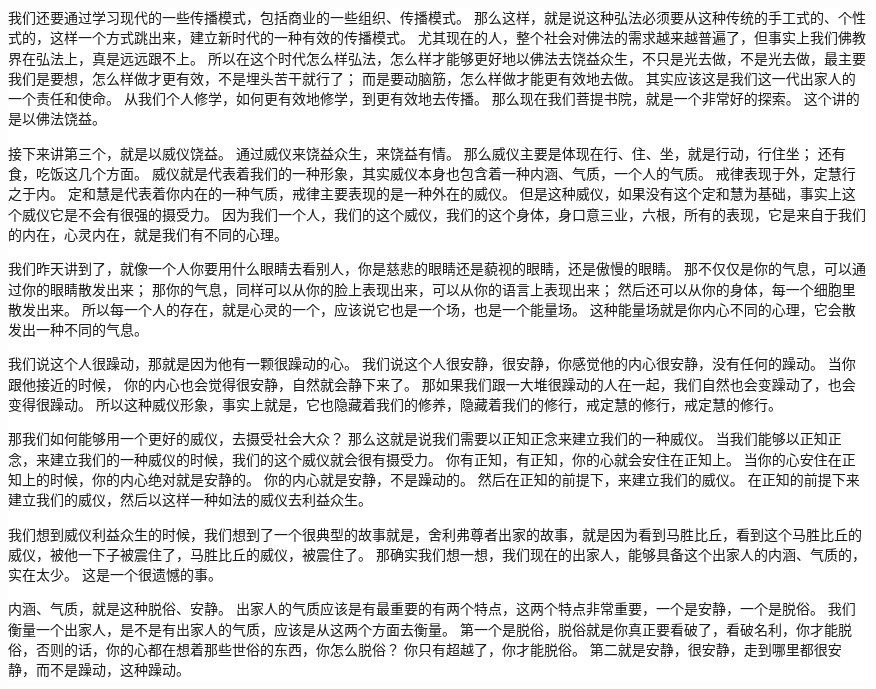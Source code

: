 我们还要通过学习现代的一些传播模式，包括商业的一些组织、传播模式。
那么这样，就是说这种弘法必须要从这种传统的手工式的、个性式的，这样一个方式跳出来，建立新时代的一种有效的传播模式。
尤其现在的人，整个社会对佛法的需求越来越普遍了，但事实上我们佛教界在弘法上，真是远远跟不上。
所以在这个时代怎么样弘法，怎么样才能够更好地以佛法去饶益众生，不只是光去做，不是光去做，最主要我们是要想，怎么样做才更有效，不是埋头苦干就行了；
而是要动脑筋，怎么样做才能更有效地去做。
其实应该这是我们这一代出家人的一个责任和使命。
从我们个人修学，如何更有效地修学，到更有效地去传播。
那么现在我们菩提书院，就是一个非常好的探索。
这个讲的是以佛法饶益。

接下来讲第三个，就是以威仪饶益。
通过威仪来饶益众生，来饶益有情。
那么威仪主要是体现在行、住、坐，就是行动，行住坐；
还有食，吃饭这几个方面。
威仪就是代表着我们的一种形象，其实威仪本身也包含着一种内涵、气质，一个人的气质。
戒律表现于外，定慧行之于内。
定和慧是代表着你内在的一种气质，戒律主要表现的是一种外在的威仪。
但是这种威仪，如果没有这个定和慧为基础，事实上这个威仪它是不会有很强的摄受力。
因为我们一个人，我们的这个威仪，我们的这个身体，身口意三业，六根，所有的表现，它是来自于我们的内在，心灵内在，就是我们有不同的心理。

我们昨天讲到了，就像一个人你要用什么眼睛去看别人，你是慈悲的眼睛还是藐视的眼睛，还是傲慢的眼睛。
那不仅仅是你的气息，可以通过你的眼睛散发出来；
那你的气息，同样可以从你的脸上表现出来，可以从你的语言上表现出来；
然后还可以从你的身体，每一个细胞里散发出来。
所以每一个人的存在，就是心灵的一个，应该说它也是一个场，也是一个能量场。
这种能量场就是你内心不同的心理，它会散发出一种不同的气息。

我们说这个人很躁动，那就是因为他有一颗很躁动的心。
我们说这个人很安静，很安静，你感觉他的内心很安静，没有任何的躁动。
当你跟他接近的时候，
你的内心也会觉得很安静，自然就会静下来了。
那如果我们跟一大堆很躁动的人在一起，我们自然也会变躁动了，也会变得很躁动。
所以这种威仪形象，事实上就是，它也隐藏着我们的修养，隐藏着我们的修行，戒定慧的修行，戒定慧的修行。

那我们如何能够用一个更好的威仪，去摄受社会大众？
那么这就是说我们需要以正知正念来建立我们的一种威仪。
当我们能够以正知正念，来建立我们的一种威仪的时候，我们的这个威仪就会很有摄受力。
你有正知，有正知，你的心就会安住在正知上。
当你的心安住在正知上的时候，你的内心绝对就是安静的。
你的内心就是安静，不是躁动的。
然后在正知的前提下，来建立我们的威仪。
在正知的前提下来建立我们的威仪，然后以这样一种如法的威仪去利益众生。

我们想到威仪利益众生的时候，我们想到了一个很典型的故事就是，舍利弗尊者出家的故事，就是因为看到马胜比丘，看到这个马胜比丘的威仪，被他一下子被震住了，马胜比丘的威仪，被震住了。
那确实我们想一想，我们现在的出家人，能够具备这个出家人的内涵、气质的，实在太少。
这是一个很遗憾的事。

内涵、气质，就是这种脱俗、安静。
出家人的气质应该是有最重要的有两个特点，这两个特点非常重要，一个是安静，一个是脱俗。
我们衡量一个出家人，是不是有出家人的气质，应该是从这两个方面去衡量。
第一个是脱俗，脱俗就是你真正要看破了，看破名利，你才能脱俗，否则的话，你的心都在想着那些世俗的东西，你怎么脱俗？
你只有超越了，你才能脱俗。
第二就是安静，很安静，走到哪里都很安静，而不是躁动，这种躁动。
